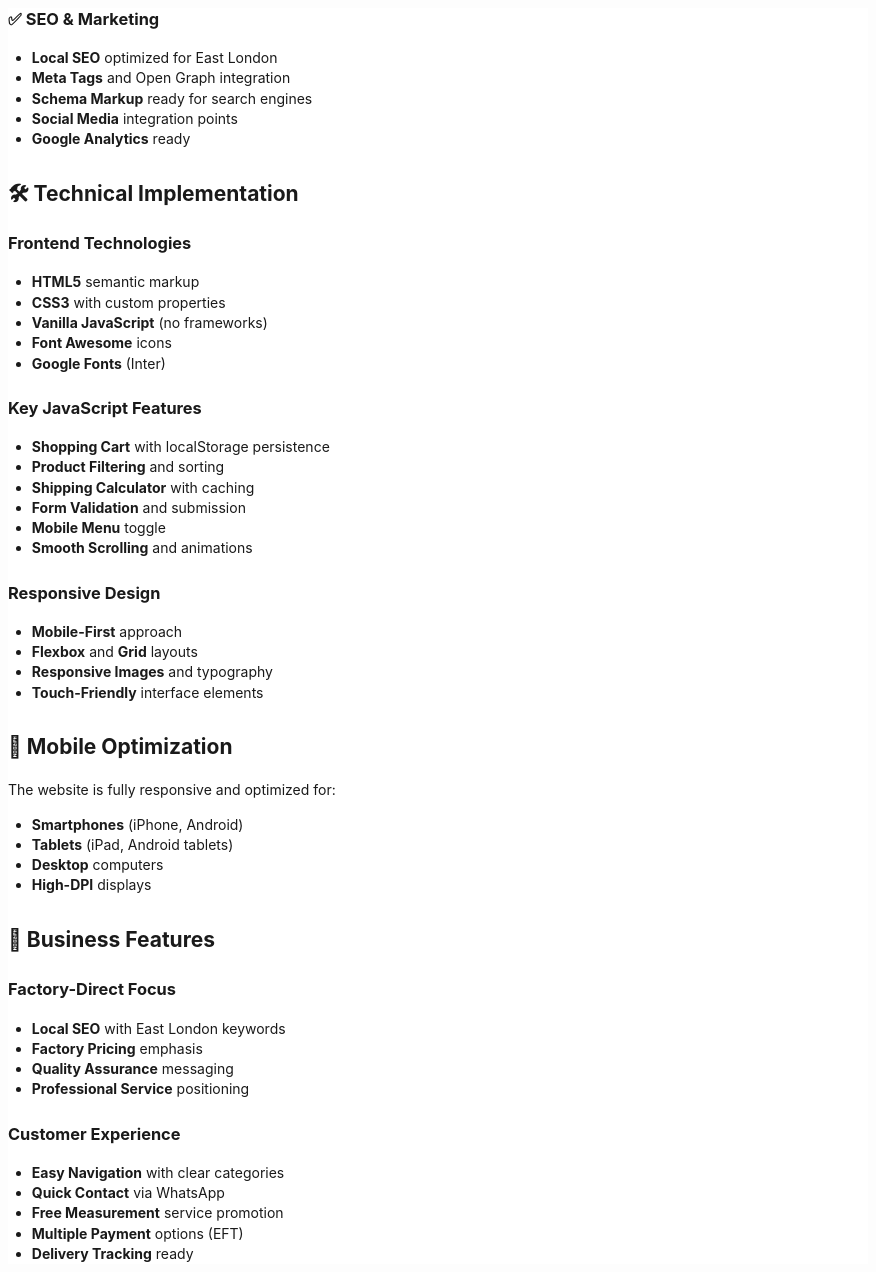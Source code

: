 ### ✅ SEO & Marketing
- **Local SEO** optimized for East London
- **Meta Tags** and Open Graph integration
- **Schema Markup** ready for search engines
- **Social Media** integration points
- **Google Analytics** ready

## 🛠 Technical Implementation

### Frontend Technologies
- **HTML5** semantic markup
- **CSS3** with custom properties
- **Vanilla JavaScript** (no frameworks)
- **Font Awesome** icons
- **Google Fonts** (Inter)

### Key JavaScript Features
- **Shopping Cart** with localStorage persistence
- **Product Filtering** and sorting
- **Shipping Calculator** with caching
- **Form Validation** and submission
- **Mobile Menu** toggle
- **Smooth Scrolling** and animations

### Responsive Design
- **Mobile-First** approach
- **Flexbox** and **Grid** layouts
- **Responsive Images** and typography
- **Touch-Friendly** interface elements

## 📱 Mobile Optimization

The website is fully responsive and optimized for:
- **Smartphones** (iPhone, Android)
- **Tablets** (iPad, Android tablets)
- **Desktop** computers
- **High-DPI** displays

## 🎯 Business Features

### Factory-Direct Focus
- **Local SEO** with East London keywords
- **Factory Pricing** emphasis
- **Quality Assurance** messaging
- **Professional Service** positioning

### Customer Experience
- **Easy Navigation** with clear categories
- **Quick Contact** via WhatsApp
- **Free Measurement** service promotion
- **Multiple Payment** options (EFT)
- **Delivery Tracking** ready
